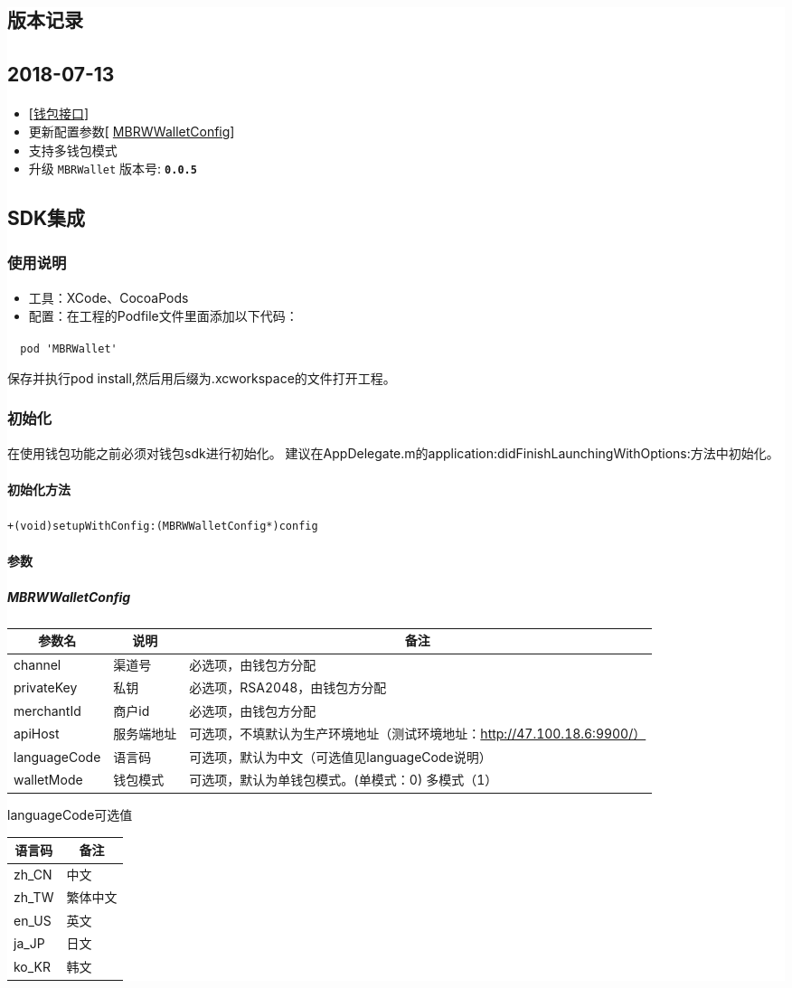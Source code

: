 ## 版本记录
2018-07-13
--------------------------------------------------
- [[钱包接口](#钱包接口)]
- 更新配置参数[ [MBRWWalletConfig](#mbrwwalletconfig)]
- 支持多钱包模式
- 升级 `MBRWallet` 版本号: **`0.0.5`**

## SDK集成

### 使用说明

- 工具：XCode、CocoaPods
- 配置：在工程的Podfile文件里面添加以下代码：
```
  pod 'MBRWallet'
```
  保存并执行pod install,然后用后缀为.xcworkspace的文件打开工程。

### 初始化

在使用钱包功能之前必须对钱包sdk进行初始化。
建议在AppDelegate.m的application:didFinishLaunchingWithOptions:方法中初始化。

#### 初始化方法

```
+(void)setupWithConfig:(MBRWWalletConfig*)config
```

#### 参数

##### MBRWWalletConfig

参数名                       |说明             | 备注
----------------------------|----------------|-------
channel                     | 渠道号          |必选项，由钱包方分配
privateKey                  | 私钥            |必选项，RSA2048，由钱包方分配
merchantId                  | 商户id          |必选项，由钱包方分配
apiHost                     | 服务端地址       |可选项，不填默认为生产环境地址（测试环境地址：http://47.100.18.6:9900/）
languageCode                | 语言码          |可选项，默认为中文（可选值见languageCode说明）
walletMode                  | 钱包模式         |可选项，默认为单钱包模式。(单模式：0) 多模式（1）



languageCode可选值

语言码            | 备注
------------------|-------------------
zh_CN             |中文
zh_TW             |繁体中文
en_US             |英文
ja_JP             |日文
ko_KR             |韩文

